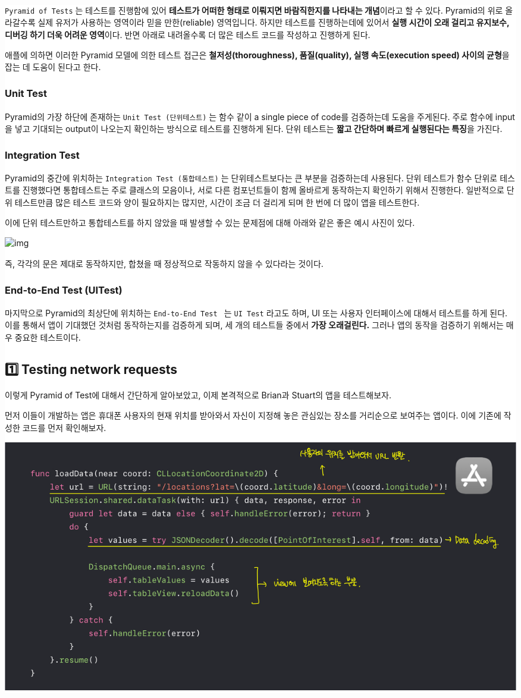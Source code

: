 `Pyramid of Tests` 는 테스트를 진행함에 있어 **테스트가 어떠한 형태로 이뤄지면 바람직한지를 나타내는 개념**이라고 할 수 있다. Pyramid의 위로 올라갈수록 실제 유저가 사용하는 영역이라 믿을 만한(reliable) 영역입니다. 하지만 테스트를 진행하는데에 있어서 **실행 시간이 오래 걸리고 유지보수, 디버깅 하기 더욱 어려운 영역**이다. 반면 아래로 내려올수록 더 많은 테스트 코드를 작성하고 진행하게 된다.  

애플에 의하면 이러한 Pyramid 모델에 의한 테스트 접근은 **철저성(thoroughness), 품질(quality), 실행 속도(execution speed) 사이의 균형**을 잡는 데 도움이 된다고 한다.



### Unit Test

Pyramid의 가장 하단에 존재하는 `Unit Test (단위테스트)` 는 함수 같이 a single piece of code를 검증하는데 도움을 주게된다. 주로 함수에 input을 넣고 기대되는 output이 나오는지 확인하는 방식으로 테스트를 진행하게 된다. 단위 테스트는 **짧고 간단하며 빠르게 실행된다는 특징**을 가진다. 



### Integration Test

Pyramid의 중간에 위치하는 `Integration Test (통합테스트)` 는 단위테스트보다는 큰 부분을 검증하는데 사용된다. 단위 테스트가 함수 단위로 테스트를 진행했다면 통합테스트는 주로 클래스의 모음이나, 서로 다른 컴포넌트들이 함께 올바르게 동작하는지 확인하기 위해서 진행한다. 일반적으로 단위 테스트만큼 많은 테스트 코드와 양이 필요하지는 많지만, 시간이 조금 더 걸리게 되며 한 번에 더 많이 앱을 테스트한다. 

이에 단위 테스트만하고 통합테스트를 하지 않았을 때 발생할 수 있는 문제점에 대해 아래와 같은 좋은 예시 사진이 있다.

![img](https://blog.kakaocdn.net/dn/bdf44d/btqxUKdSa6k/bft1axhweKlBfl4DkLRhz1/img.png)

즉, 각각의 문은 제대로 동작하지만, 합쳤을 때 정상적으로 작동하지 않을 수 있다라는 것이다. 



### End-to-End Test (UITest)

마지막으로 Pyramid의 최상단에 위치하는 `End-to-End Test ` 는 `UI Test` 라고도 하며, UI 또는 사용자 인터페이스에 대해서 테스트를 하게 된다. 이를 통해서 앱이 기대했던 것처럼 동작하는지를 검증하게 되며, 세 개의 테스트들 중에서 **가장 오래걸린다.** 그러나 앱의 동작을 검증하기 위해서는 매우 중요한 테스트이다. 



## 1️⃣ Testing network requests

이렇게 Pyramid of Test에 대해서 간단하게 알아보았고, 이제 본격적으로 Brian과 Stuart의 앱을 테스트해보자. 

먼저 이들이 개발하는 앱은 휴대폰 사용자의 현재 위치를 받아와서 자신이 지정해 놓은 관심있는 장소를 거리순으로 보여주는 앱이다. 이에 기존에 작성한 코드를 먼저 확인해보자.

![2](/assets/images/WWDC18TestingTipsTricks/2.png)

